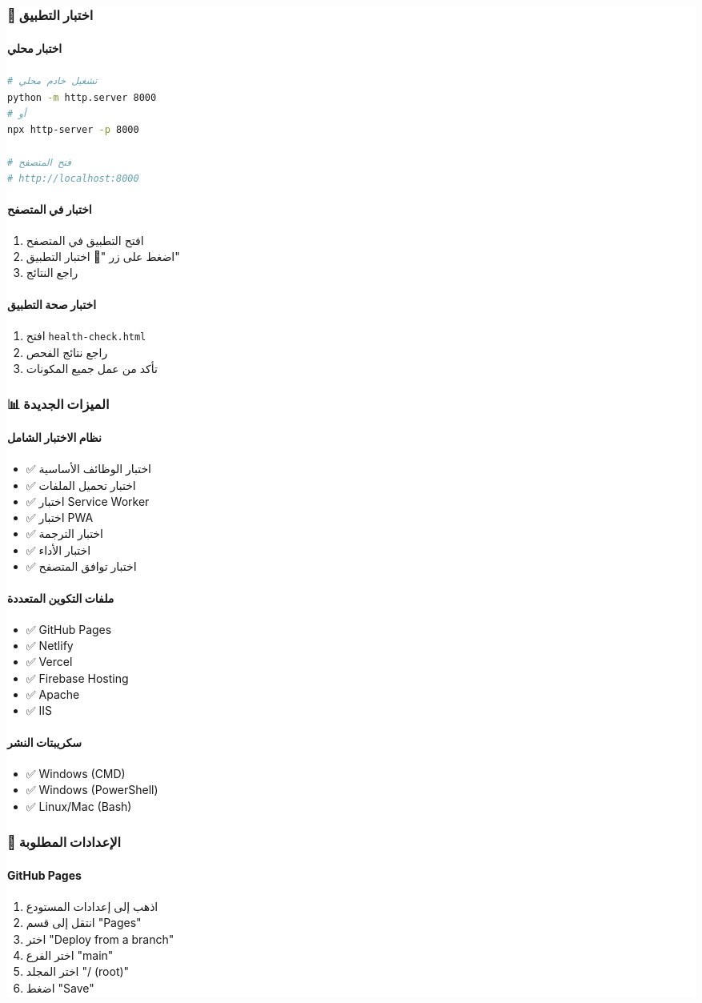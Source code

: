 ### 🧪 اختبار التطبيق

#### اختبار محلي
```bash
# تشغيل خادم محلي
python -m http.server 8000
# أو
npx http-server -p 8000

# فتح المتصفح
# http://localhost:8000
```

#### اختبار في المتصفح
1. افتح التطبيق في المتصفح
2. اضغط على زر "🧪 اختبار التطبيق"
3. راجع النتائج

#### اختبار صحة التطبيق
1. افتح `health-check.html`
2. راجع نتائج الفحص
3. تأكد من عمل جميع المكونات

### 📊 الميزات الجديدة

#### نظام الاختبار الشامل
- ✅ اختبار الوظائف الأساسية
- ✅ اختبار تحميل الملفات
- ✅ اختبار Service Worker
- ✅ اختبار PWA
- ✅ اختبار الترجمة
- ✅ اختبار الأداء
- ✅ اختبار توافق المتصفح

#### ملفات التكوين المتعددة
- ✅ GitHub Pages
- ✅ Netlify
- ✅ Vercel
- ✅ Firebase Hosting
- ✅ Apache
- ✅ IIS

#### سكريبتات النشر
- ✅ Windows (CMD)
- ✅ Windows (PowerShell)
- ✅ Linux/Mac (Bash)

### 🔧 الإعدادات المطلوبة

#### GitHub Pages
1. اذهب إلى إعدادات المستودع
2. انتقل إلى قسم "Pages"
3. اختر "Deploy from a branch"
4. اختر الفرع "main"
5. اختر المجلد "/ (root)"
6. اضغط "Save"
